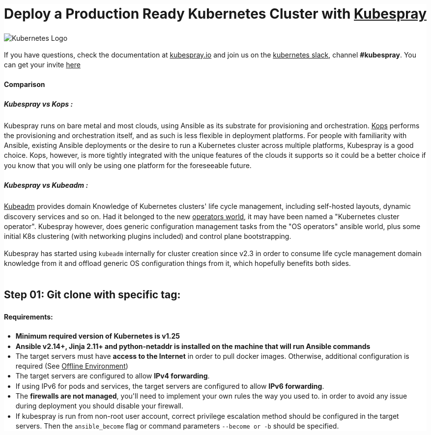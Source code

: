 # Deploy a Production Ready Kubernetes Cluster with [Kubespray](https://github.com/kubernetes-sigs/kubespray/tree/master)

![Kubernetes Logo](https://raw.githubusercontent.com/kubernetes-sigs/kubespray/master/docs/img/kubernetes-logo.png)

If you have questions, check the documentation at [kubespray.io](https://kubespray.io) and join us on the [kubernetes slack](https://kubernetes.slack.com), channel **\#kubespray**.
You can get your invite [here](http://slack.k8s.io/)

#### Comparison

##### Kubespray vs Kops :

Kubespray runs on bare metal and most clouds, using Ansible as its substrate for provisioning and orchestration. [Kops](https://github.com/kubernetes/kops) performs the provisioning and orchestration itself, and as such is less flexible in deployment platforms. For people with familiarity with Ansible, existing Ansible deployments or the desire to run a
Kubernetes cluster across multiple platforms, Kubespray is a good choice. Kops, however, is more tightly integrated with the unique features of the clouds it supports so it could be a better choice if you know that you will only be using one platform for the foreseeable future.

##### Kubespray vs Kubeadm :

[Kubeadm](https://github.com/kubernetes/kubeadm) provides domain Knowledge of Kubernetes clusters' life cycle management, including self-hosted layouts, dynamic discovery services and so on. Had it belonged to the new [operators world](https://coreos.com/blog/introducing-operators.html), it may have been named a "Kubernetes cluster operator". Kubespray however, does generic configuration management tasks from the "OS operators" ansible world, plus some initial K8s clustering (with networking plugins included) and control plane bootstrapping.

Kubespray has started using `kubeadm` internally for cluster creation since v2.3 in order to consume life cycle management domain knowledge from it and offload generic OS configuration things from it, which hopefully benefits both sides.

#
## Step 01: Git clone with specific tag:

#### Requirements:

- **Minimum required version of Kubernetes is v1.25**
- **Ansible v2.14+, Jinja 2.11+ and python-netaddr is installed on the machine that will run Ansible commands**
- The target servers must have **access to the Internet** in order to pull docker images. Otherwise, additional configuration is required (See [Offline Environment](docs/offline-environment.md))
- The target servers are configured to allow **IPv4 forwarding**.
- If using IPv6 for pods and services, the target servers are configured to allow **IPv6 forwarding**.
- The **firewalls are not managed**, you'll need to implement your own rules the way you used to.
    in order to avoid any issue during deployment you should disable your firewall.
- If kubespray is run from non-root user account, correct privilege escalation method
    should be configured in the target servers. Then the `ansible_become` flag
    or command parameters `--become or -b` should be specified.
